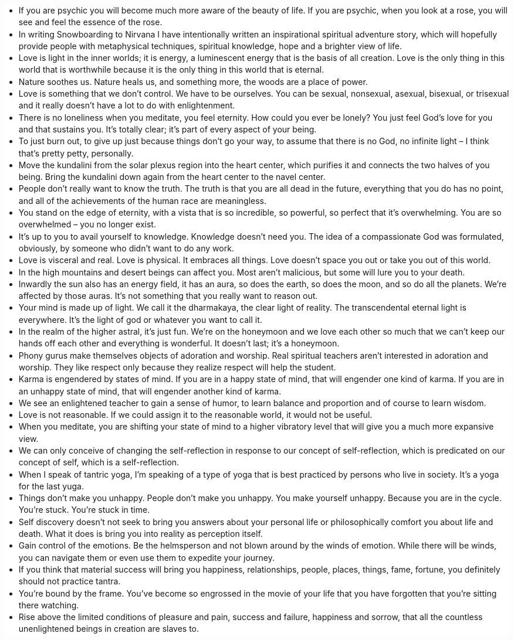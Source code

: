  - If you are psychic you will become much more aware of the beauty of life. If you are psychic, when you look at a rose, you will see and feel the essence of the rose.
 - In writing Snowboarding to Nirvana I have intentionally written an inspirational spiritual adventure story, which will hopefully provide people with metaphysical techniques, spiritual knowledge, hope and a brighter view of life.
 - Love is light in the inner worlds; it is energy, a luminescent energy that is the basis of all creation. Love is the only thing in this world that is worthwhile because it is the only thing in this world that is eternal.
 - Nature soothes us. Nature heals us, and something more, the woods are a place of power.
 - Love is something that we don’t control. We have to be ourselves. You can be sexual, nonsexual, asexual, bisexual, or trisexual and it really doesn’t have a lot to do with enlightenment.
 - There is no loneliness when you meditate, you feel eternity. How could you ever be lonely? You just feel God’s love for you and that sustains you. It’s totally clear; it’s part of every aspect of your being.
 - To just burn out, to give up just because things don’t go your way, to assume that there is no God, no infinite light – I think that’s pretty petty, personally.
 - Move the kundalini from the solar plexus region into the heart center, which purifies it and connects the two halves of you being. Bring the kundalini down again from the heart center to the navel center.
 - People don’t really want to know the truth. The truth is that you are all dead in the future, everything that you do has no point, and all of the achievements of the human race are meaningless.
 - You stand on the edge of eternity, with a vista that is so incredible, so powerful, so perfect that it’s overwhelming. You are so overwhelmed – you no longer exist.
 - It’s up to you to avail yourself to knowledge. Knowledge doesn’t need you. The idea of a compassionate God was formulated, obviously, by someone who didn’t want to do any work.
 - Love is visceral and real. Love is physical. It embraces all things. Love doesn’t space you out or take you out of this world.
 - In the high mountains and desert beings can affect you. Most aren’t malicious, but some will lure you to your death.
 - Inwardly the sun also has an energy field, it has an aura, so does the earth, so does the moon, and so do all the planets. We’re affected by those auras. It’s not something that you really want to reason out.
 - Your mind is made up of light. We call it the dharmakaya, the clear light of reality. The transcendental eternal light is everywhere. It’s the light of god or whatever you want to call it.
 - In the realm of the higher astral, it’s just fun. We’re on the honeymoon and we love each other so much that we can’t keep our hands off each other and everything is wonderful. It doesn’t last; it’s a honeymoon.
 - Phony gurus make themselves objects of adoration and worship. Real spiritual teachers aren’t interested in adoration and worship. They like respect only because they realize respect will help the student.
 - Karma is engendered by states of mind. If you are in a happy state of mind, that will engender one kind of karma. If you are in an unhappy state of mind, that will engender another kind of karma.
 - We see an enlightened teacher to gain a sense of humor, to learn balance and proportion and of course to learn wisdom.
 - Love is not reasonable. If we could assign it to the reasonable world, it would not be useful.
 - When you meditate, you are shifting your state of mind to a higher vibratory level that will give you a much more expansive view.
 - We can only conceive of changing the self-reflection in response to our concept of self-reflection, which is predicated on our concept of self, which is a self-reflection.
 - When I speak of tantric yoga, I’m speaking of a type of yoga that is best practiced by persons who live in society. It’s a yoga for the last yuga.
 - Things don’t make you unhappy. People don’t make you unhappy. You make yourself unhappy. Because you are in the cycle. You’re stuck. You’re stuck in time.
 - Self discovery doesn’t not seek to bring you answers about your personal life or philosophically comfort you about life and death. What it does is bring you into reality as perception itself.
 - Gain control of the emotions. Be the helmsperson and not blown around by the winds of emotion. While there will be winds, you can navigate them or even use them to expedite your journey.
 - If you think that material success will bring you happiness, relationships, people, places, things, fame, fortune, you definitely should not practice tantra.
 - You’re bound by the frame. You’ve become so engrossed in the movie of your life that you have forgotten that you’re sitting there watching.
 - Rise above the limited conditions of pleasure and pain, success and failure, happiness and sorrow, that all the countless unenlightened beings in creation are slaves to.